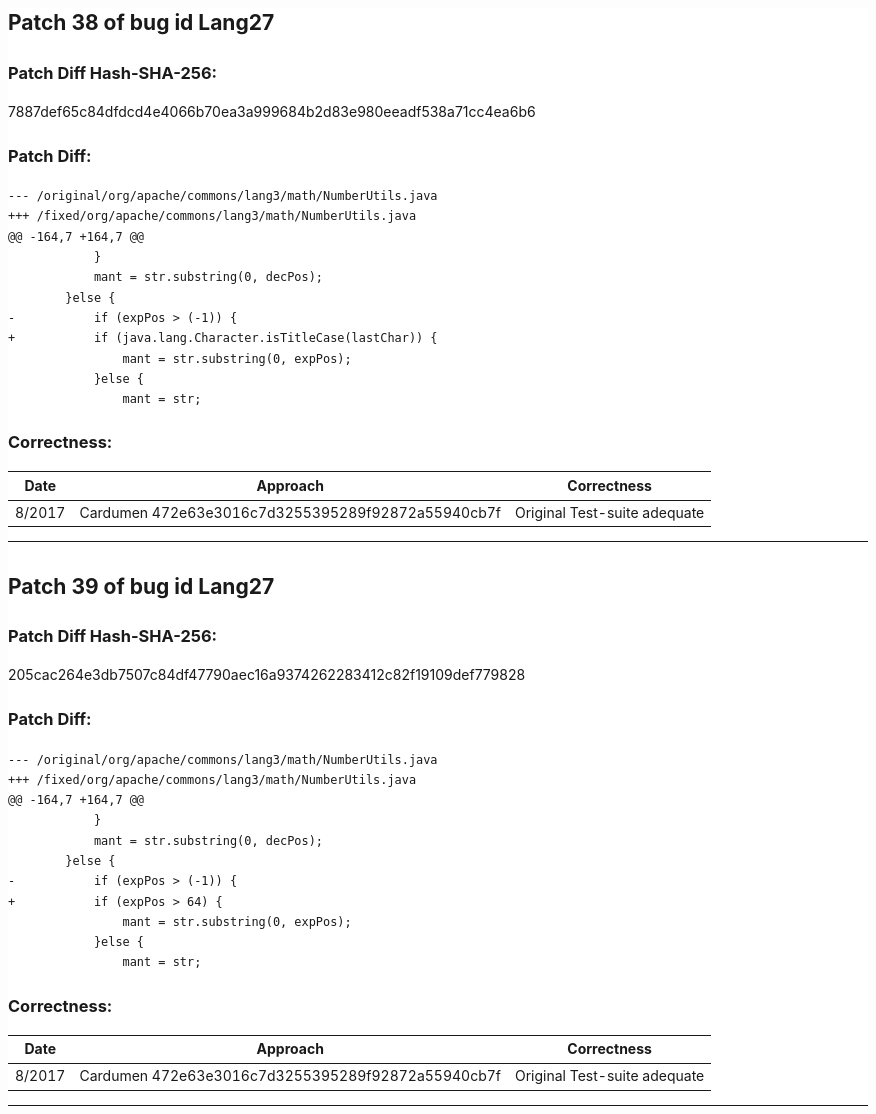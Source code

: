 ## Patch 38 of bug id Lang27
### Patch Diff Hash-SHA-256:

7887def65c84dfdcd4e4066b70ea3a999684b2d83e980eeadf538a71cc4ea6b6

### Patch Diff:
```
--- /original/org/apache/commons/lang3/math/NumberUtils.java	
+++ /fixed/org/apache/commons/lang3/math/NumberUtils.java	
@@ -164,7 +164,7 @@
 			}
 			mant = str.substring(0, decPos);
 		}else {
-			if (expPos > (-1)) {
+			if (java.lang.Character.isTitleCase(lastChar)) {
 				mant = str.substring(0, expPos);
 			}else {
 				mant = str;
```

### Correctness:
Date|Approach|Correctness
------------ | ------------ | -------------
 8/2017 | Cardumen 472e63e3016c7d3255395289f92872a55940cb7f | Original Test-suite adequate

---
## Patch 39 of bug id Lang27
### Patch Diff Hash-SHA-256:

205cac264e3db7507c84df47790aec16a9374262283412c82f19109def779828

### Patch Diff:
```
--- /original/org/apache/commons/lang3/math/NumberUtils.java	
+++ /fixed/org/apache/commons/lang3/math/NumberUtils.java	
@@ -164,7 +164,7 @@
 			}
 			mant = str.substring(0, decPos);
 		}else {
-			if (expPos > (-1)) {
+			if (expPos > 64) {
 				mant = str.substring(0, expPos);
 			}else {
 				mant = str;
```

### Correctness:
Date|Approach|Correctness
------------ | ------------ | -------------
 8/2017 | Cardumen 472e63e3016c7d3255395289f92872a55940cb7f | Original Test-suite adequate

---